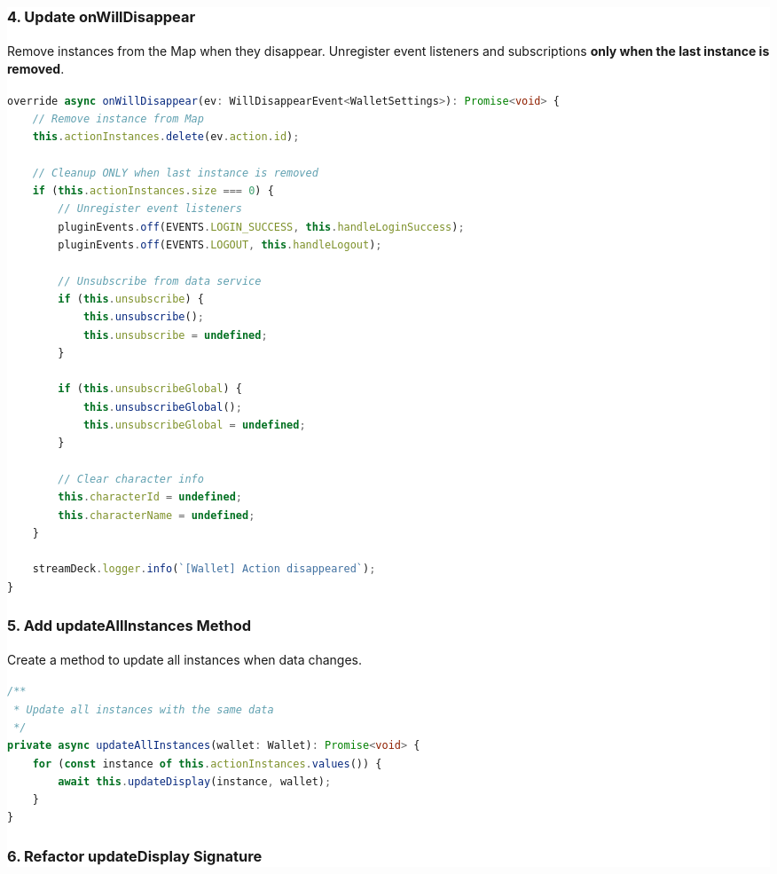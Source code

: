 ### 4. Update onWillDisappear

Remove instances from the Map when they disappear. Unregister event listeners and subscriptions **only when the last instance is removed**.

```typescript
override async onWillDisappear(ev: WillDisappearEvent<WalletSettings>): Promise<void> {
    // Remove instance from Map
    this.actionInstances.delete(ev.action.id);

    // Cleanup ONLY when last instance is removed
    if (this.actionInstances.size === 0) {
        // Unregister event listeners
        pluginEvents.off(EVENTS.LOGIN_SUCCESS, this.handleLoginSuccess);
        pluginEvents.off(EVENTS.LOGOUT, this.handleLogout);

        // Unsubscribe from data service
        if (this.unsubscribe) {
            this.unsubscribe();
            this.unsubscribe = undefined;
        }

        if (this.unsubscribeGlobal) {
            this.unsubscribeGlobal();
            this.unsubscribeGlobal = undefined;
        }

        // Clear character info
        this.characterId = undefined;
        this.characterName = undefined;
    }

    streamDeck.logger.info(`[Wallet] Action disappeared`);
}
```

### 5. Add updateAllInstances Method

Create a method to update all instances when data changes.

```typescript
/**
 * Update all instances with the same data
 */
private async updateAllInstances(wallet: Wallet): Promise<void> {
    for (const instance of this.actionInstances.values()) {
        await this.updateDisplay(instance, wallet);
    }
}
```

### 6. Refactor updateDisplay Signature
